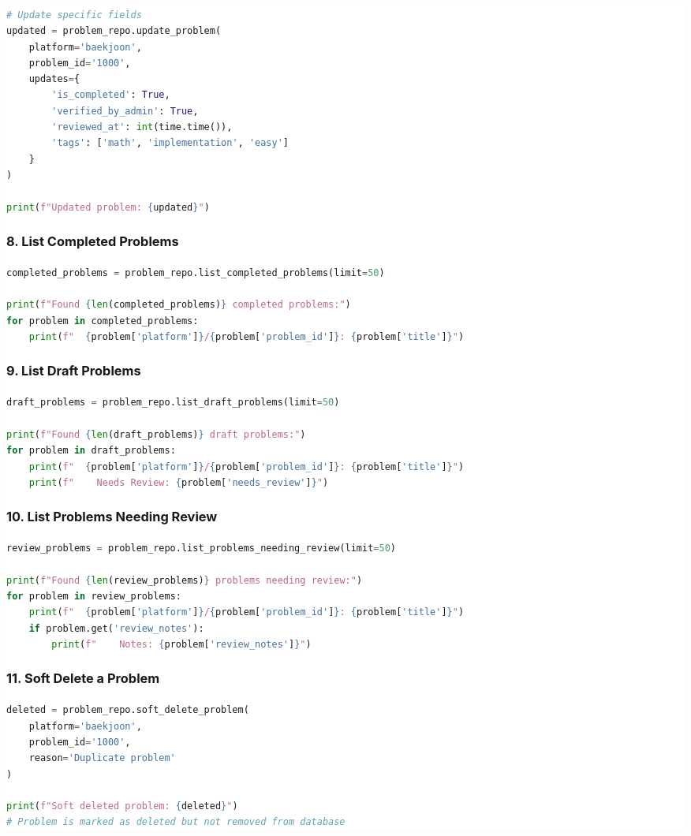 ```python
# Update specific fields
updated = problem_repo.update_problem(
    platform='baekjoon',
    problem_id='1000',
    updates={
        'is_completed': True,
        'verified_by_admin': True,
        'reviewed_at': int(time.time()),
        'tags': ['math', 'implementation', 'easy']
    }
)

print(f"Updated problem: {updated}")
```

### 8. List Completed Problems

```python
completed_problems = problem_repo.list_completed_problems(limit=50)

print(f"Found {len(completed_problems)} completed problems:")
for problem in completed_problems:
    print(f"  {problem['platform']}/{problem['problem_id']}: {problem['title']}")
```

### 9. List Draft Problems

```python
draft_problems = problem_repo.list_draft_problems(limit=50)

print(f"Found {len(draft_problems)} draft problems:")
for problem in draft_problems:
    print(f"  {problem['platform']}/{problem['problem_id']}: {problem['title']}")
    print(f"    Needs Review: {problem['needs_review']}")
```

### 10. List Problems Needing Review

```python
review_problems = problem_repo.list_problems_needing_review(limit=50)

print(f"Found {len(review_problems)} problems needing review:")
for problem in review_problems:
    print(f"  {problem['platform']}/{problem['problem_id']}: {problem['title']}")
    if problem.get('review_notes'):
        print(f"    Notes: {problem['review_notes']}")
```

### 11. Soft Delete a Problem

```python
deleted = problem_repo.soft_delete_problem(
    platform='baekjoon',
    problem_id='1000',
    reason='Duplicate problem'
)

print(f"Soft deleted problem: {deleted}")
# Problem is marked as deleted but not removed from database
```
